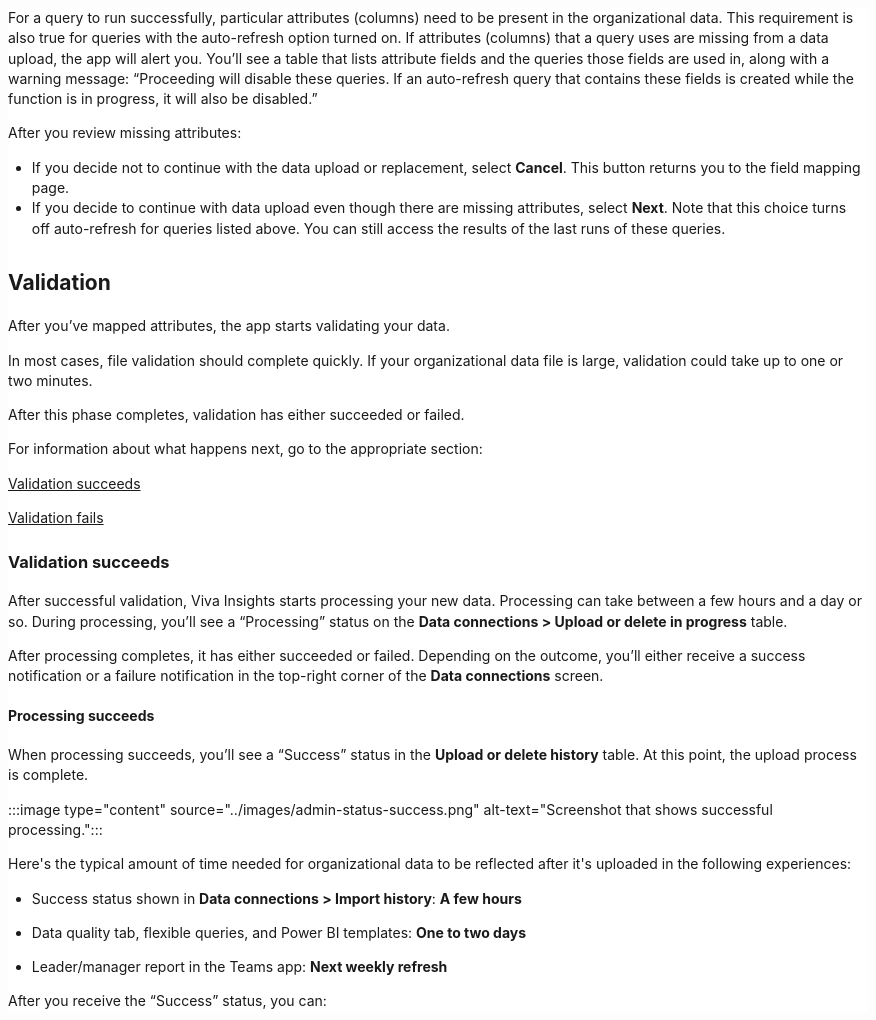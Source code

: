 For a query to run successfully, particular attributes (columns) need to be present in the organizational data. This requirement is also true for queries with the auto-refresh option turned on. If attributes (columns) that a query uses are missing from a data upload, the app will alert you. You’ll see a table that lists attribute fields and the queries those fields are used in, along with a warning message: “Proceeding will disable these queries. If an auto-refresh query that contains these fields is created while the function is in progress, it will also be disabled.”

After you review missing attributes:

* If you decide not to continue with the data upload or replacement, select **Cancel**. This button returns you to the field mapping page.
* If you decide to continue with data upload even though there are missing attributes, select **Next**. Note that this choice turns off auto-refresh for queries listed above. You can still access the results of the last runs of these queries.

## Validation

After you’ve mapped attributes, the app starts validating your data.  

In most cases, file validation should complete quickly. If your organizational data file is large, validation could take up to one or two minutes.

After this phase completes, validation has either succeeded or failed. 

For information about what happens next, go to the appropriate section:

[Validation succeeds](#validation-succeeds)

[Validation fails](#validation-fails)

### Validation succeeds

After successful validation, Viva Insights starts processing your new data. Processing can take between a few hours and a day or so. During processing, you’ll see a “Processing” status on the **Data connections > Upload or delete in progress** table.

After processing completes, it has either succeeded or failed. Depending on the outcome, you’ll either receive a success notification or a failure notification in the top-right corner of the **Data connections** screen.

#### Processing succeeds

When processing succeeds, you’ll see a “Success” status in the **Upload or delete history** table. At this point, the upload process is complete.

:::image type="content" source="../images/admin-status-success.png" alt-text="Screenshot that shows successful processing.":::

Here's the typical amount of time needed for organizational data to be reflected after it's uploaded in the following experiences:

* Success status shown in **Data connections > Import history**: **A few hours**  

* Data quality tab, flexible queries, and Power BI templates: **One to two days**  

* Leader/manager report in the Teams app: **Next weekly refresh**

After you receive the “Success” status, you can:
